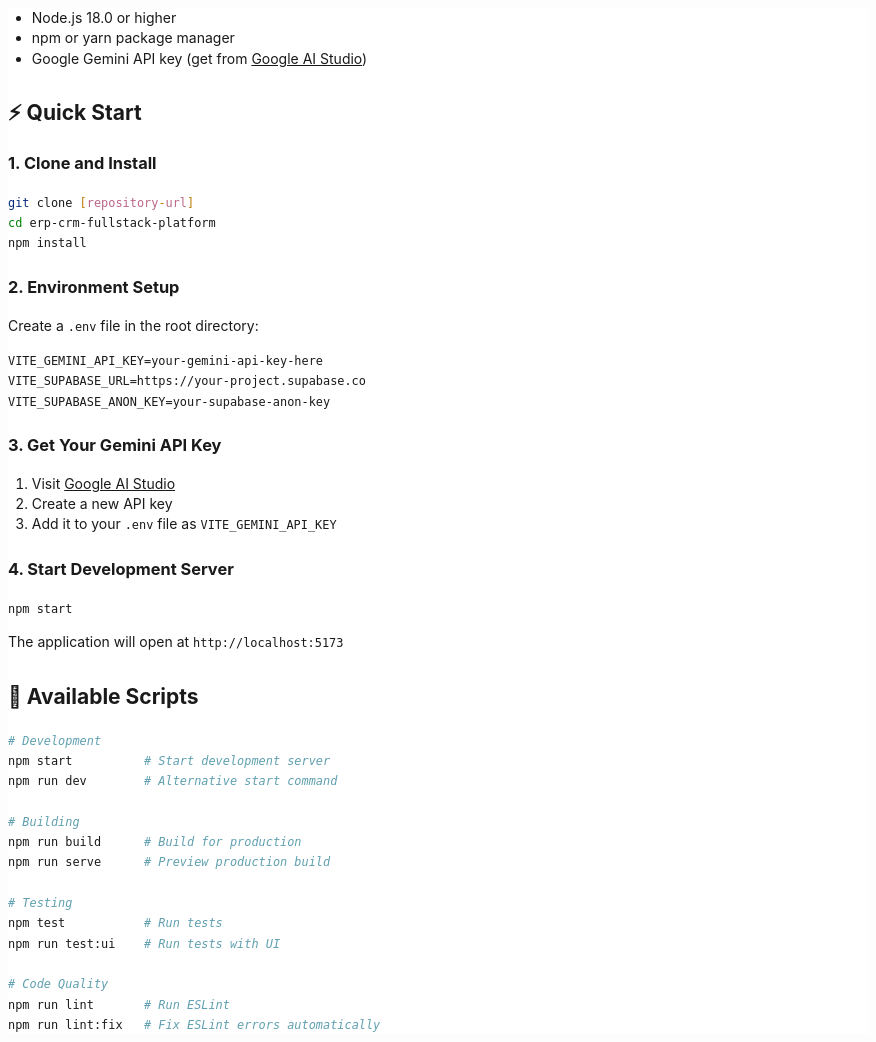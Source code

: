 - Node.js 18.0 or higher
- npm or yarn package manager
- Google Gemini API key (get from [Google AI Studio](https://aistudio.google.com/app/apikey))

## ⚡ Quick Start

### 1. Clone and Install
```bash
git clone [repository-url]
cd erp-crm-fullstack-platform
npm install
```

### 2. Environment Setup
Create a `.env` file in the root directory:

```env
VITE_GEMINI_API_KEY=your-gemini-api-key-here
VITE_SUPABASE_URL=https://your-project.supabase.co
VITE_SUPABASE_ANON_KEY=your-supabase-anon-key
```

### 3. Get Your Gemini API Key
1. Visit [Google AI Studio](https://aistudio.google.com/app/apikey)
2. Create a new API key
3. Add it to your `.env` file as `VITE_GEMINI_API_KEY`

### 4. Start Development Server
```bash
npm start
```

The application will open at `http://localhost:5173`

## 🔧 Available Scripts

```bash
# Development
npm start          # Start development server
npm run dev        # Alternative start command

# Building
npm run build      # Build for production
npm run serve      # Preview production build

# Testing
npm test           # Run tests
npm run test:ui    # Run tests with UI

# Code Quality
npm run lint       # Run ESLint
npm run lint:fix   # Fix ESLint errors automatically
```
